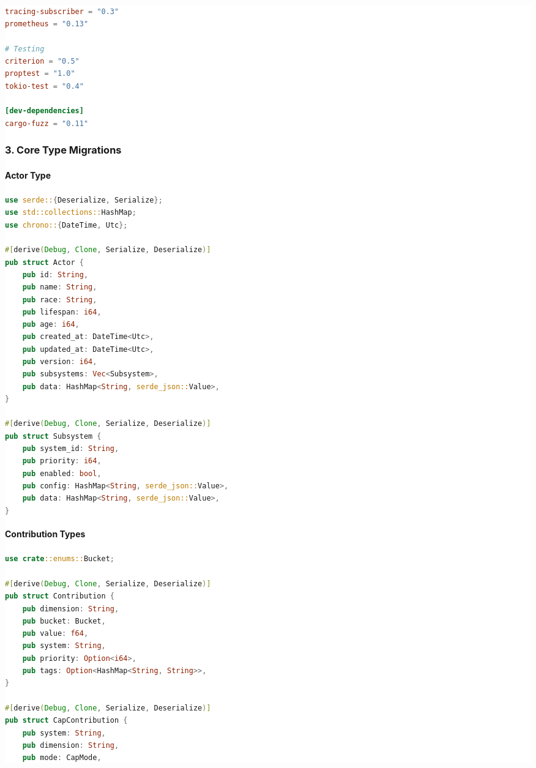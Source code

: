 ```toml
tracing-subscriber = "0.3"
prometheus = "0.13"

# Testing
criterion = "0.5"
proptest = "1.0"
tokio-test = "0.4"

[dev-dependencies]
cargo-fuzz = "0.11"
```

### 3. Core Type Migrations

#### Actor Type
```rust
use serde::{Deserialize, Serialize};
use std::collections::HashMap;
use chrono::{DateTime, Utc};

#[derive(Debug, Clone, Serialize, Deserialize)]
pub struct Actor {
    pub id: String,
    pub name: String,
    pub race: String,
    pub lifespan: i64,
    pub age: i64,
    pub created_at: DateTime<Utc>,
    pub updated_at: DateTime<Utc>,
    pub version: i64,
    pub subsystems: Vec<Subsystem>,
    pub data: HashMap<String, serde_json::Value>,
}

#[derive(Debug, Clone, Serialize, Deserialize)]
pub struct Subsystem {
    pub system_id: String,
    pub priority: i64,
    pub enabled: bool,
    pub config: HashMap<String, serde_json::Value>,
    pub data: HashMap<String, serde_json::Value>,
}
```

#### Contribution Types
```rust
use crate::enums::Bucket;

#[derive(Debug, Clone, Serialize, Deserialize)]
pub struct Contribution {
    pub dimension: String,
    pub bucket: Bucket,
    pub value: f64,
    pub system: String,
    pub priority: Option<i64>,
    pub tags: Option<HashMap<String, String>>,
}

#[derive(Debug, Clone, Serialize, Deserialize)]
pub struct CapContribution {
    pub system: String,
    pub dimension: String,
    pub mode: CapMode,
```